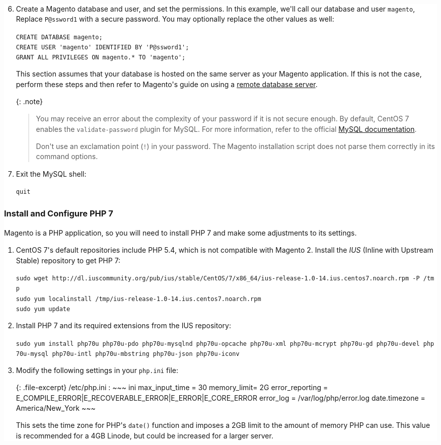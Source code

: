 6.  Create a Magento database and user, and set the permissions. In this example, we'll call our database and user `magento`, Replace `P@ssword1` with a secure password. You may optionally replace the other values as well:

        CREATE DATABASE magento;
        CREATE USER 'magento' IDENTIFIED BY 'P@ssword1';
        GRANT ALL PRIVILEGES ON magento.* TO 'magento';

    This section assumes that your database is hosted on the same server as your Magento application. If this is not the case, perform these steps and then refer to Magento's guide on using a [remote database server](http://devdocs.magento.com/guides/v2.0/install-gde/prereq/mysql_remote.html).

    {: .note}
    > You may receive an error about the complexity of your password if it is not secure enough. By default, CentOS 7 enables the `validate-password` plugin for MySQL. For more information, refer to the official [MySQL documentation](https://dev.mysql.com/doc/refman/5.7/en/validate-password-plugin.html).
    >
    > Don't use an exclamation point (`!`) in your password. The Magento installation script does not parse them correctly in its command options.

7.  Exit the MySQL shell:

        quit

### Install and Configure PHP 7

Magento is a PHP application, so you will need to install PHP 7 and make some adjustments to its settings.

1.  CentOS 7's default repositories include PHP 5.4, which is not compatible with Magento 2. Install the *IUS* (Inline with Upstream Stable) repository to get PHP 7:

        sudo wget http://dl.iuscommunity.org/pub/ius/stable/CentOS/7/x86_64/ius-release-1.0-14.ius.centos7.noarch.rpm -P /tmp
        sudo yum localinstall /tmp/ius-release-1.0-14.ius.centos7.noarch.rpm
        sudo yum update

2.  Install PHP 7 and its required extensions from the IUS repository:

        sudo yum install php70u php70u-pdo php70u-mysqlnd php70u-opcache php70u-xml php70u-mcrypt php70u-gd php70u-devel php70u-mysql php70u-intl php70u-mbstring php70u-json php70u-iconv

3.  Modify the following settings in your `php.ini` file:

    {: .file-excerpt}
    /etc/php.ini
    :   ~~~  ini
        max_input_time = 30
        memory_limit= 2G
        error_reporting = E_COMPILE_ERROR|E_RECOVERABLE_ERROR|E_ERROR|E_CORE_ERROR
        error_log = /var/log/php/error.log
        date.timezone = America/New_York
        ~~~

    This sets the time zone for PHP's `date()` function and imposes a 2GB limit to the amount of memory PHP can use. This value is recommended for a 4GB Linode, but could be increased for a larger server.

